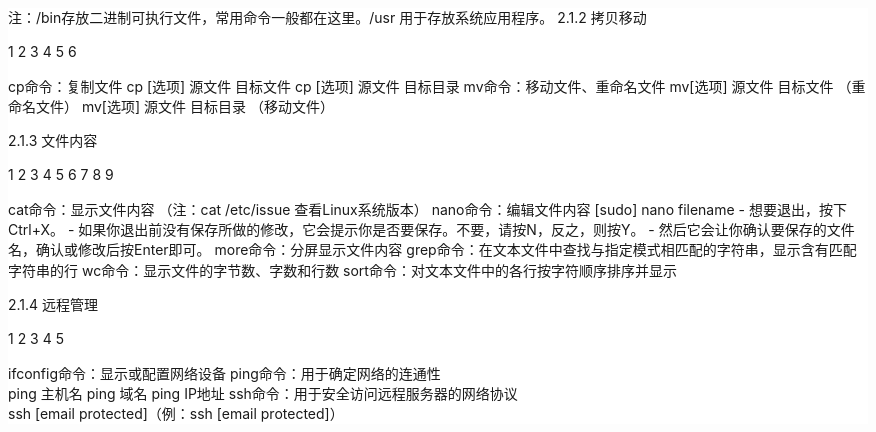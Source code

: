 注：/bin存放二进制可执行文件，常用命令一般都在这里。/usr 用于存放系统应用程序。
2.1.2 拷贝移动

1
2
3
4
5
6

	

cp命令：复制文件
    cp [选项] 源文件 目标文件
    cp [选项] 源文件 目标目录
mv命令：移动文件、重命名文件
       mv[选项] 源文件 目标文件  （重命名文件）
    mv[选项] 源文件 目标目录  （移动文件）

2.1.3 文件内容

1
2
3
4
5
6
7
8
9

	

cat命令：显示文件内容 （注：cat /etc/issue 查看Linux系统版本）
nano命令：编辑文件内容  [sudo] nano filename
    - 想要退出，按下Ctrl+X。
    - 如果你退出前没有保存所做的修改，它会提示你是否要保存。不要，请按N，反之，则按Y。
    - 然后它会让你确认要保存的文件名，确认或修改后按Enter即可。
more命令：分屏显示文件内容
grep命令：在文本文件中查找与指定模式相匹配的字符串，显示含有匹配字符串的行
wc命令：显示文件的字节数、字数和行数
sort命令：对文本文件中的各行按字符顺序排序并显示

2.1.4 远程管理

1
2
3
4
5

	

ifconfig命令：显示或配置网络设备
ping命令：用于确定网络的连通性                
    ping  主机名      ping  域名      ping  IP地址
ssh命令：用于安全访问远程服务器的网络协议    
    ssh [email protected]（例：ssh [email protected]）
